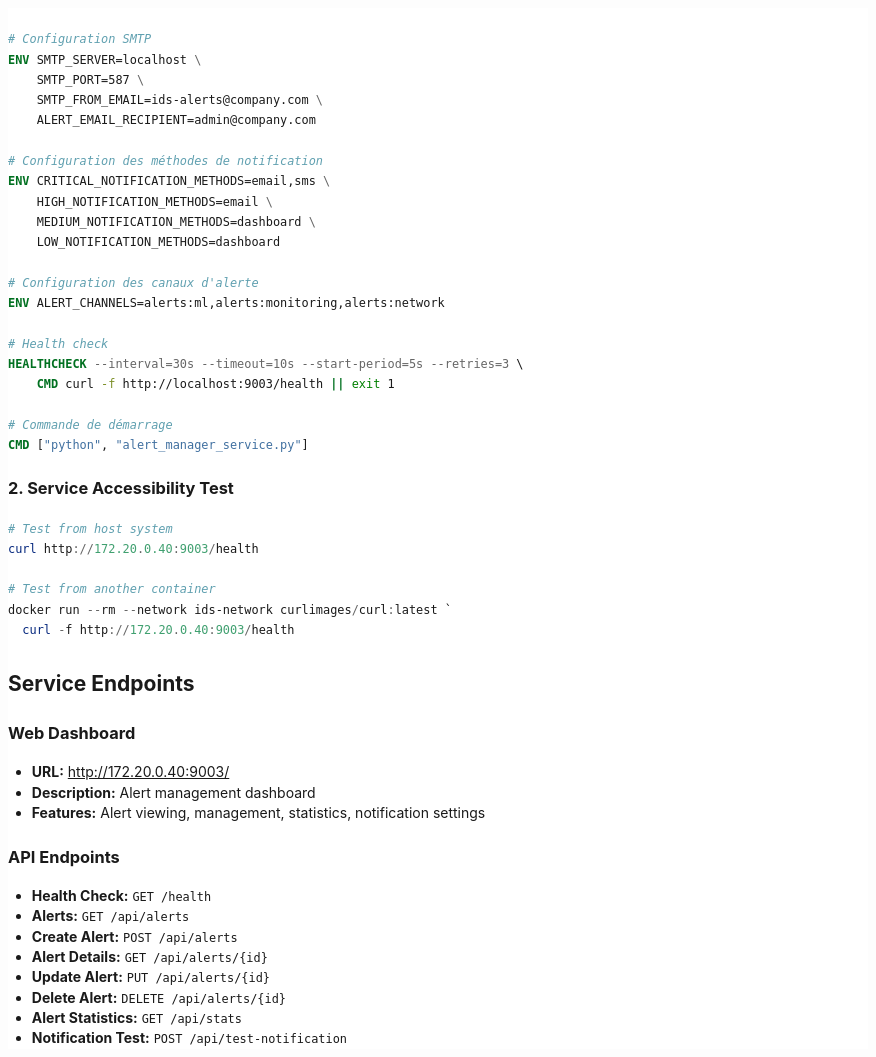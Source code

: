 ```dockerfile

# Configuration SMTP
ENV SMTP_SERVER=localhost \
    SMTP_PORT=587 \
    SMTP_FROM_EMAIL=ids-alerts@company.com \
    ALERT_EMAIL_RECIPIENT=admin@company.com

# Configuration des méthodes de notification
ENV CRITICAL_NOTIFICATION_METHODS=email,sms \
    HIGH_NOTIFICATION_METHODS=email \
    MEDIUM_NOTIFICATION_METHODS=dashboard \
    LOW_NOTIFICATION_METHODS=dashboard

# Configuration des canaux d'alerte
ENV ALERT_CHANNELS=alerts:ml,alerts:monitoring,alerts:network

# Health check
HEALTHCHECK --interval=30s --timeout=10s --start-period=5s --retries=3 \
    CMD curl -f http://localhost:9003/health || exit 1

# Commande de démarrage
CMD ["python", "alert_manager_service.py"]
```

### 2. Service Accessibility Test
```powershell
# Test from host system
curl http://172.20.0.40:9003/health

# Test from another container
docker run --rm --network ids-network curlimages/curl:latest `
  curl -f http://172.20.0.40:9003/health
```

## Service Endpoints

### Web Dashboard
- **URL:** http://172.20.0.40:9003/
- **Description:** Alert management dashboard
- **Features:** Alert viewing, management, statistics, notification settings

### API Endpoints
- **Health Check:** `GET /health`
- **Alerts:** `GET /api/alerts`
- **Create Alert:** `POST /api/alerts`
- **Alert Details:** `GET /api/alerts/{id}`
- **Update Alert:** `PUT /api/alerts/{id}`
- **Delete Alert:** `DELETE /api/alerts/{id}`
- **Alert Statistics:** `GET /api/stats`
- **Notification Test:** `POST /api/test-notification`
